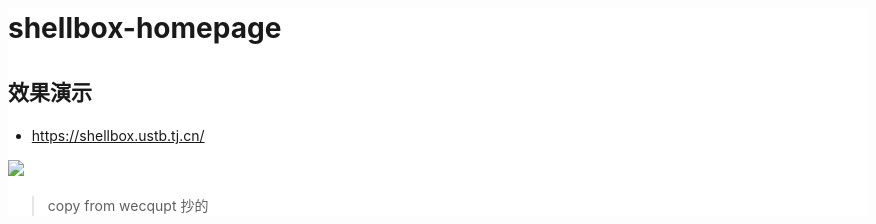 # shellbox-homepage

## 效果演示

- https://shellbox.ustb.tj.cn/


<img style="width: 100%;" src="https://user-images.githubusercontent.com/20333663/188259267-c3c4e6f6-9f32-423d-a514-0c740f4f9444.png">

> copy from wecqupt 抄的
